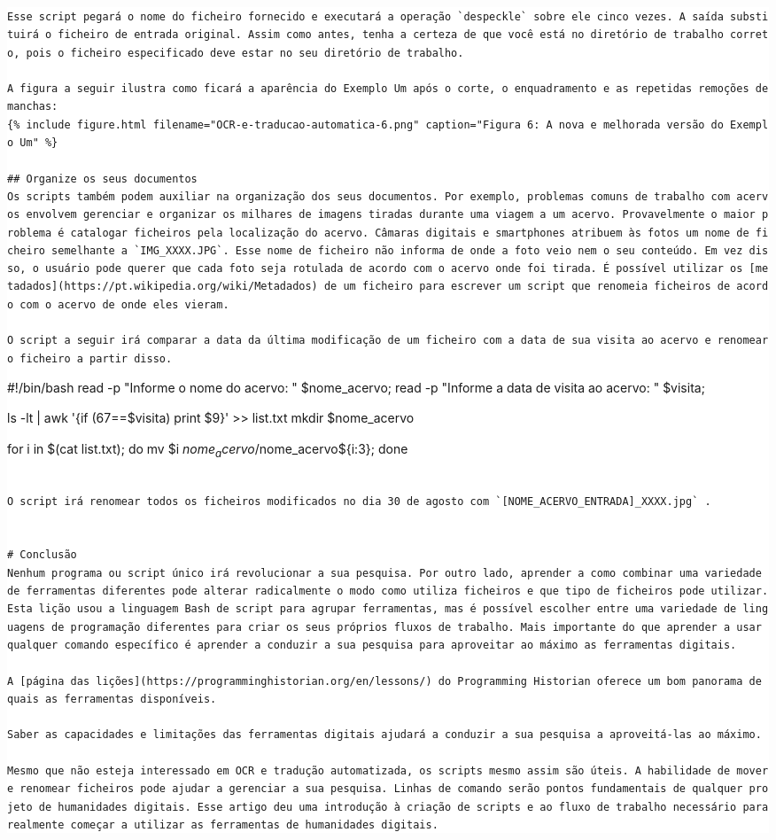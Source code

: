 ```
Esse script pegará o nome do ficheiro fornecido e executará a operação `despeckle` sobre ele cinco vezes. A saída substituirá o ficheiro de entrada original. Assim como antes, tenha a certeza de que você está no diretório de trabalho correto, pois o ficheiro especificado deve estar no seu diretório de trabalho.

A figura a seguir ilustra como ficará a aparência do Exemplo Um após o corte, o enquadramento e as repetidas remoções de manchas:
{% include figure.html filename="OCR-e-traducao-automatica-6.png" caption="Figura 6: A nova e melhorada versão do Exemplo Um" %}

## Organize os seus documentos
Os scripts também podem auxiliar na organização dos seus documentos. Por exemplo, problemas comuns de trabalho com acervos envolvem gerenciar e organizar os milhares de imagens tiradas durante uma viagem a um acervo. Provavelmente o maior problema é catalogar ficheiros pela localização do acervo. Câmaras digitais e smartphones atribuem às fotos um nome de ficheiro semelhante a `IMG_XXXX.JPG`. Esse nome de ficheiro não informa de onde a foto veio nem o seu conteúdo. Em vez disso, o usuário pode querer que cada foto seja rotulada de acordo com o acervo onde foi tirada. É possível utilizar os [metadados](https://pt.wikipedia.org/wiki/Metadados) de um ficheiro para escrever um script que renomeia ficheiros de acordo com o acervo de onde eles vieram.

O script a seguir irá comparar a data da última modificação de um ficheiro com a data de sua visita ao acervo e renomear o ficheiro a partir disso.

```
#!/bin/bash 
read -p "Informe o nome do acervo: " $nome_acervo;
read -p "Informe a data de visita ao acervo: " $visita;

ls -lt | awk '{if ($6$7==$visita) print $9}' >> list.txt
mkdir $nome_acervo

for i in $(cat list.txt);
do 
  mv $i $nome_acervo/$nome_acervo${i:3}; 
done
```

O script irá renomear todos os ficheiros modificados no dia 30 de agosto com `[NOME_ACERVO_ENTRADA]_XXXX.jpg` .

 
# Conclusão
Nenhum programa ou script único irá revolucionar a sua pesquisa. Por outro lado, aprender a como combinar uma variedade de ferramentas diferentes pode alterar radicalmente o modo como utiliza ficheiros e que tipo de ficheiros pode utilizar. Esta lição usou a linguagem Bash de script para agrupar ferramentas, mas é possível escolher entre uma variedade de linguagens de programação diferentes para criar os seus próprios fluxos de trabalho. Mais importante do que aprender a usar qualquer comando específico é aprender a conduzir a sua pesquisa para aproveitar ao máximo as ferramentas digitais.

A [página das lições](https://programminghistorian.org/en/lessons/) do Programming Historian oferece um bom panorama de quais as ferramentas disponíveis.

Saber as capacidades e limitações das ferramentas digitais ajudará a conduzir a sua pesquisa a aproveitá-las ao máximo.

Mesmo que não esteja interessado em OCR e tradução automatizada, os scripts mesmo assim são úteis. A habilidade de mover e renomear ficheiros pode ajudar a gerenciar a sua pesquisa. Linhas de comando serão pontos fundamentais de qualquer projeto de humanidades digitais. Esse artigo deu uma introdução à criação de scripts e ao fluxo de trabalho necessário para realmente começar a utilizar as ferramentas de humanidades digitais.
